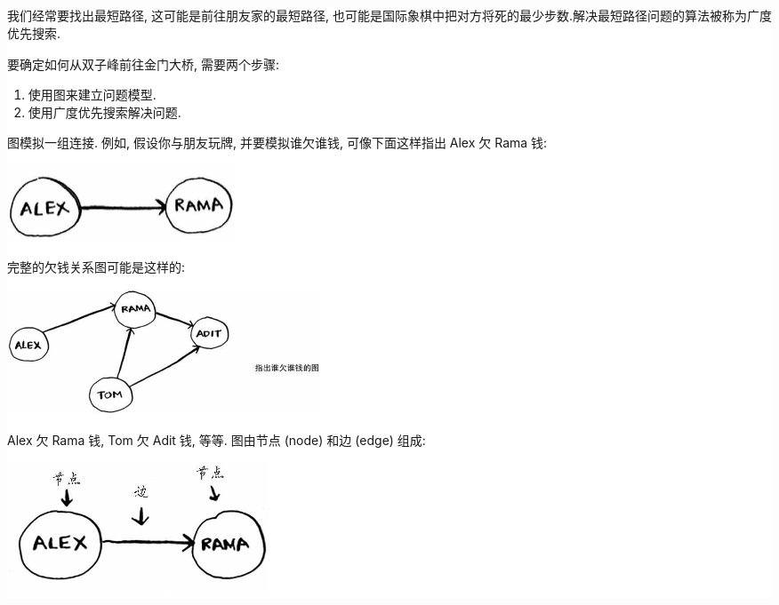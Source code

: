 我们经常要找出最短路径, 这可能是前往朋友家的最短路径, 也可能是国际象棋中把对方将死的最少步数.解决最短路径问题的算法被称为广度优先搜索.

要确定如何从双子峰前往金门大桥, 需要两个步骤:

1. 使用图来建立问题模型.
2. 使用广度优先搜索解决问题.

图模拟一组连接. 例如, 假设你与朋友玩牌, 并要模拟谁欠谁钱, 可像下面这样指出 Alex 欠 Rama 钱:

<img src="%E7%AE%97%E6%B3%95%E5%9B%BE%E8%A7%A3%E8%AF%BB%E4%B9%A6%E7%AC%94%E8%AE%B0.assets/1585495990061.png" alt="img" style="zoom:50%;" />

完整的欠钱关系图可能是这样的:

<img src="%E7%AE%97%E6%B3%95%E5%9B%BE%E8%A7%A3%E8%AF%BB%E4%B9%A6%E7%AC%94%E8%AE%B0.assets/1585496028861.png" alt="img" style="zoom:50%;" />

Alex 欠 Rama 钱, Tom 欠 Adit 钱, 等等. 图由节点 (node) 和边 (edge) 组成:

<img src="%E7%AE%97%E6%B3%95%E5%9B%BE%E8%A7%A3%E8%AF%BB%E4%B9%A6%E7%AC%94%E8%AE%B0.assets/1585496094162.png" alt="img" style="zoom:50%;" />
